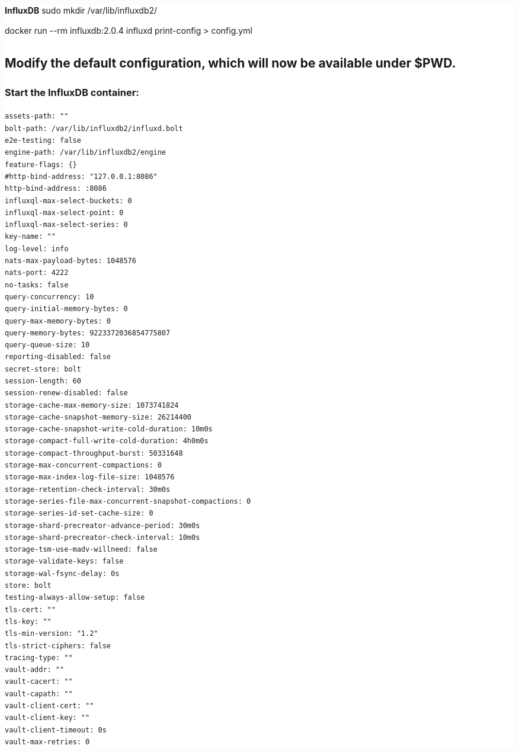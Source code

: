 
**InfluxDB**
sudo mkdir /var/lib/influxdb2/

docker run --rm influxdb:2.0.4 influxd print-config > config.yml

## Modify the default configuration, which will now be available under $PWD.
### Start the InfluxDB container:
````
assets-path: ""
bolt-path: /var/lib/influxdb2/influxd.bolt
e2e-testing: false
engine-path: /var/lib/influxdb2/engine
feature-flags: {}
#http-bind-address: "127.0.0.1:8086"
http-bind-address: :8086
influxql-max-select-buckets: 0
influxql-max-select-point: 0
influxql-max-select-series: 0
key-name: ""
log-level: info
nats-max-payload-bytes: 1048576
nats-port: 4222
no-tasks: false
query-concurrency: 10
query-initial-memory-bytes: 0
query-max-memory-bytes: 0
query-memory-bytes: 9223372036854775807
query-queue-size: 10
reporting-disabled: false
secret-store: bolt
session-length: 60
session-renew-disabled: false
storage-cache-max-memory-size: 1073741824
storage-cache-snapshot-memory-size: 26214400
storage-cache-snapshot-write-cold-duration: 10m0s
storage-compact-full-write-cold-duration: 4h0m0s
storage-compact-throughput-burst: 50331648
storage-max-concurrent-compactions: 0
storage-max-index-log-file-size: 1048576
storage-retention-check-interval: 30m0s
storage-series-file-max-concurrent-snapshot-compactions: 0
storage-series-id-set-cache-size: 0
storage-shard-precreator-advance-period: 30m0s
storage-shard-precreator-check-interval: 10m0s
storage-tsm-use-madv-willneed: false
storage-validate-keys: false
storage-wal-fsync-delay: 0s
store: bolt
testing-always-allow-setup: false
tls-cert: ""
tls-key: ""
tls-min-version: "1.2"
tls-strict-ciphers: false
tracing-type: ""
vault-addr: ""
vault-cacert: ""
vault-capath: ""
vault-client-cert: ""
vault-client-key: ""
vault-client-timeout: 0s
vault-max-retries: 0
````